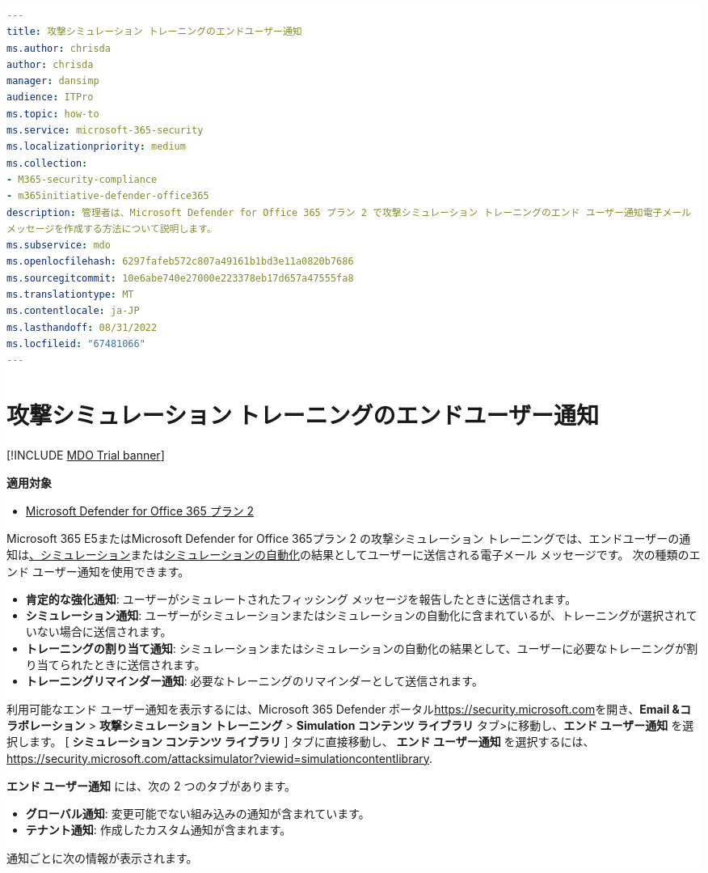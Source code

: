 ```yaml
---
title: 攻撃シミュレーション トレーニングのエンドユーザー通知
ms.author: chrisda
author: chrisda
manager: dansimp
audience: ITPro
ms.topic: how-to
ms.service: microsoft-365-security
ms.localizationpriority: medium
ms.collection:
- M365-security-compliance
- m365initiative-defender-office365
description: 管理者は、Microsoft Defender for Office 365 プラン 2 で攻撃シミュレーション トレーニングのエンド ユーザー通知電子メール メッセージを作成する方法について説明します。
ms.subservice: mdo
ms.openlocfilehash: 6297fafeb572c807a49161b1bd3e11a0820b7686
ms.sourcegitcommit: 10e6abe740e27000e223378eb17d657a47555fa8
ms.translationtype: MT
ms.contentlocale: ja-JP
ms.lasthandoff: 08/31/2022
ms.locfileid: "67481066"
---
```

# <a name="end-user-notifications-for-attack-simulation-training"></a>攻撃シミュレーション トレーニングのエンドユーザー通知

[!INCLUDE [MDO Trial banner](../includes/mdo-trial-banner.md)]

**適用対象**
- [Microsoft Defender for Office 365 プラン 2](defender-for-office-365.md)

Microsoft 365 E5またはMicrosoft Defender for Office 365プラン 2 の攻撃シミュレーション トレーニングでは、エンドユーザーの通知は[、シミュレーション](attack-simulation-training.md)または[シミュレーションの自動化](attack-simulation-training-simulation-automations.md)の結果としてユーザーに送信される電子メール メッセージです。 次の種類のエンド ユーザー通知を使用できます。

- **肯定的な強化通知**: ユーザーがシミュレートされたフィッシング メッセージを報告したときに送信されます。
- **シミュレーション通知**: ユーザーがシミュレーションまたはシミュレーションの自動化に含まれているが、トレーニングが選択されていない場合に送信されます。
- **トレーニングの割り当て通知**: シミュレーションまたはシミュレーションの自動化の結果として、ユーザーに必要なトレーニングが割り当てられたときに送信されます。
- **トレーニングリマインダー通知**: 必要なトレーニングのリマインダーとして送信されます。

利用可能なエンド ユーザー通知を表示するには、Microsoft 365 Defender ポータル<https://security.microsoft.com>を開き、**Email &コラボレーション** \> **攻撃シミュレーション トレーニング** \> **Simulation コンテンツ ライブラリ** タブ\>に移動し、**エンド ユーザー通知** を選択します。 [ **シミュレーション コンテンツ ライブラリ** ] タブに直接移動し、 **エンド ユーザー通知** を選択するには、 <https://security.microsoft.com/attacksimulator?viewid=simulationcontentlibrary>.

**エンド ユーザー通知** には、次の 2 つのタブがあります。

- **グローバル通知**: 変更可能でない組み込みの通知が含まれています。
- **テナント通知**: 作成したカスタム通知が含まれます。

通知ごとに次の情報が表示されます。
